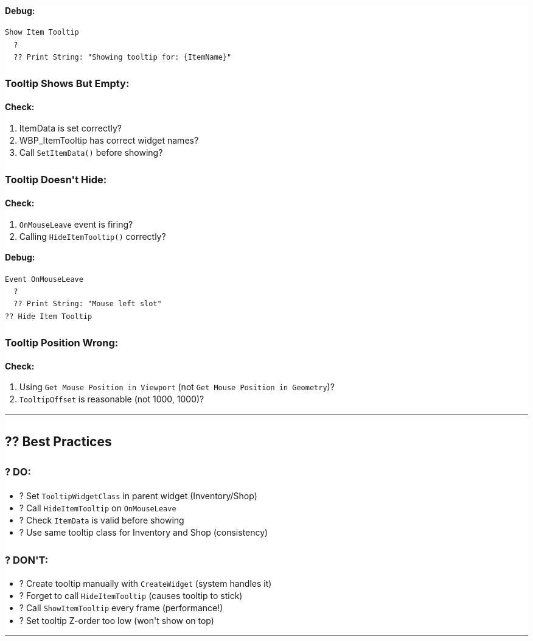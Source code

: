 **Debug:**
```blueprint
Show Item Tooltip
  ?
  ?? Print String: "Showing tooltip for: {ItemName}"
```

### Tooltip Shows But Empty:

**Check:**
1. ItemData is set correctly?
2. WBP_ItemTooltip has correct widget names?
3. Call `SetItemData()` before showing?

### Tooltip Doesn't Hide:

**Check:**
1. `OnMouseLeave` event is firing?
2. Calling `HideItemTooltip()` correctly?

**Debug:**
```blueprint
Event OnMouseLeave
  ?
  ?? Print String: "Mouse left slot"
?? Hide Item Tooltip
```

### Tooltip Position Wrong:

**Check:**
1. Using `Get Mouse Position in Viewport` (not `Get Mouse Position in Geometry`)?
2. `TooltipOffset` is reasonable (not 1000, 1000)?

---

## ?? Best Practices

### ? DO:

- ? Set `TooltipWidgetClass` in parent widget (Inventory/Shop)
- ? Call `HideItemTooltip` on `OnMouseLeave`
- ? Check `ItemData` is valid before showing
- ? Use same tooltip class for Inventory and Shop (consistency)

### ? DON'T:

- ? Create tooltip manually with `CreateWidget` (system handles it)
- ? Forget to call `HideItemTooltip` (causes tooltip to stick)
- ? Call `ShowItemTooltip` every frame (performance!)
- ? Set tooltip Z-order too low (won't show on top)

---
